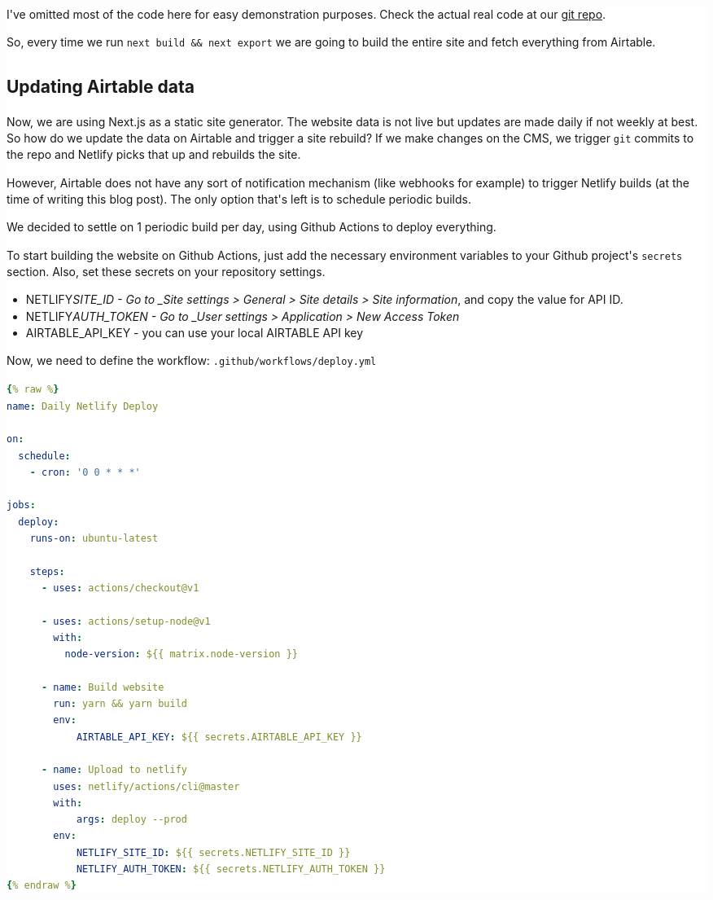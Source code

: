 I've omitted most of the code here for easy demonstration purposes. Check the actual real code at our [git repo](https://github.com/cooperativa-tech/minhocovid19).

So, every time we run `next build && next export` we are going to build the entire site and fetch everything from Airtable.

## Updating Airtable data

Now, we are using Next.js as a static site generator. The website data is not live but updates are made daily if not weekly at best. So how do we update the data on Airtable and trigger a site rebuild? If we make changes on the CMS, we trigger `git` commits to the repo and Netlify picks that up and rebuilds the site.

However, Airtable does not have any sort of notification mechanism (like webhooks for example) to trigger Netlify builds (at the time of writing this blog post). The only option that's left is to schedule periodic builds.

We decided to settle on 1 periodic build per day, using Github Actions to deploy everything.

To start building the website on Github Actions, just add the necessary environment variables to your Github project's `secrets` section. Also, set these secrets on your repository settings.

- NETLIFY*SITE_ID - Go to \_Site settings > General > Site details > Site information*, and copy the value for API ID.
- NETLIFY*AUTH_TOKEN - Go to \_User settings > Application > New Access Token*
- AIRTABLE_API_KEY - you can use your local AIRTABLE API key

Now, we need to define the workflow:
`.github/workflows/deploy.yml`

```yml
{% raw %}
name: Daily Netlify Deploy

on:
  schedule:
    - cron: '0 0 * * *'

jobs:
  deploy:
    runs-on: ubuntu-latest

    steps:
      - uses: actions/checkout@v1

      - uses: actions/setup-node@v1
        with:
          node-version: ${{ matrix.node-version }}

      - name: Build website
        run: yarn && yarn build
        env:
            AIRTABLE_API_KEY: ${{ secrets.AIRTABLE_API_KEY }}

      - name: Upload to netlify
        uses: netlify/actions/cli@master
        with:
            args: deploy --prod
        env:
            NETLIFY_SITE_ID: ${{ secrets.NETLIFY_SITE_ID }}
            NETLIFY_AUTH_TOKEN: ${{ secrets.NETLIFY_AUTH_TOKEN }}
{% endraw %}
```
